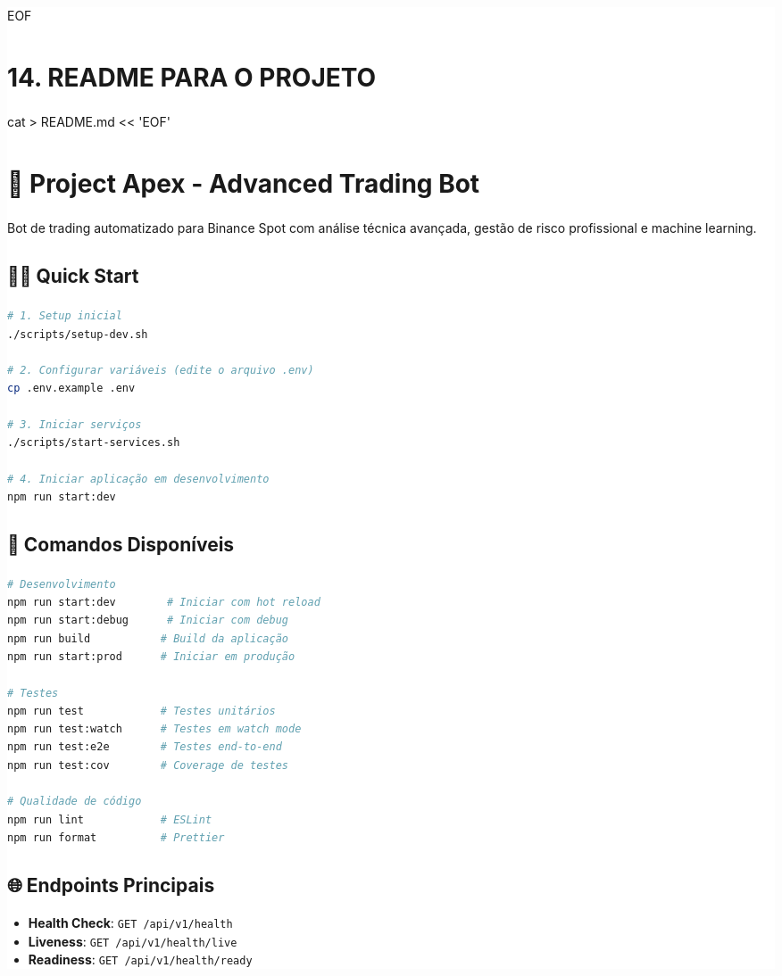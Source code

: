 EOF

# 14. README PARA O PROJETO
cat > README.md << 'EOF'
# 🚀 Project Apex - Advanced Trading Bot

Bot de trading automatizado para Binance Spot com análise técnica avançada, gestão de risco profissional e machine learning.

## 🏃‍♂️ Quick Start

```bash
# 1. Setup inicial
./scripts/setup-dev.sh

# 2. Configurar variáveis (edite o arquivo .env)
cp .env.example .env

# 3. Iniciar serviços
./scripts/start-services.sh

# 4. Iniciar aplicação em desenvolvimento
npm run start:dev
```

## 🔧 Comandos Disponíveis

```bash
# Desenvolvimento
npm run start:dev        # Iniciar com hot reload
npm run start:debug      # Iniciar com debug
npm run build           # Build da aplicação
npm run start:prod      # Iniciar em produção

# Testes
npm run test            # Testes unitários
npm run test:watch      # Testes em watch mode
npm run test:e2e        # Testes end-to-end
npm run test:cov        # Coverage de testes

# Qualidade de código
npm run lint            # ESLint
npm run format          # Prettier
```

## 🌐 Endpoints Principais

- **Health Check**: `GET /api/v1/health`
- **Liveness**: `GET /api/v1/health/live`
- **Readiness**: `GET /api/v1/health/ready`
